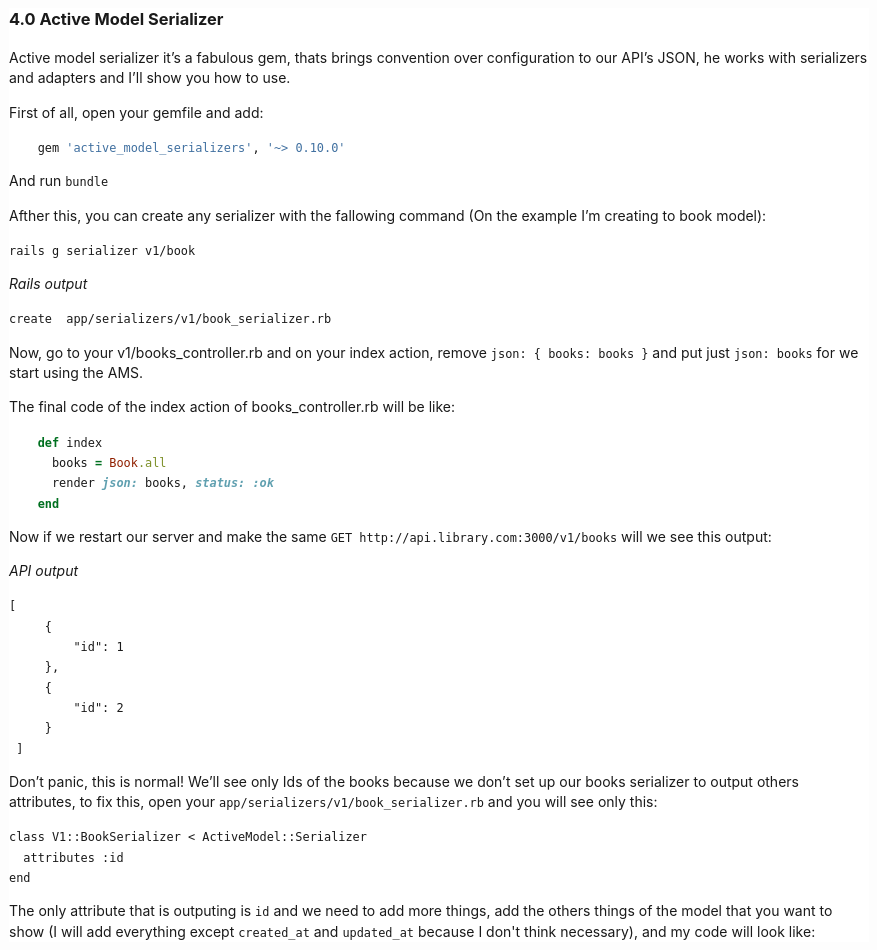 ### 4.0 Active Model Serializer

Active model serializer it’s a fabulous gem, thats brings convention over
configuration to our API’s JSON, he works with serializers and adapters and I’ll
show you how to use.

First of all, open your gemfile and add:

```ruby
    gem 'active_model_serializers', '~> 0.10.0'
```

And run `bundle`

Afther this, you can create any serializer with the fallowing command (On the
example I’m creating to book model):

`rails g serializer v1/book`

*Rails output*

    create  app/serializers/v1/book_serializer.rb

Now, go to your v1/books_controller.rb and on your index action, remove `json: {
books: books }` and put just `json: books` for we start using the AMS.

The final code of the index action of books_controller.rb will be like:

```ruby
    def index
      books = Book.all
      render json: books, status: :ok
    end
```

Now if we restart our server and make the same `GET
http://api.library.com:3000/v1/books` will we see this output:

*API output*

    [
         {
             "id": 1
         },
         {
             "id": 2
         }
     ]

Don’t panic, this is normal! We’ll see only Ids of the books because we don’t
set up our books serializer to output others attributes, to fix this, open your
`app/serializers/v1/book_serializer.rb` and you will see only this:

    class V1::BookSerializer < ActiveModel::Serializer
      attributes :id
    end

The only attribute that is outputing is `id` and we need to add more things, add
the others things of the model that you want to show (I will add everything
except `created_at` and `updated_at` because I don't think necessary), and my
code will look like:
